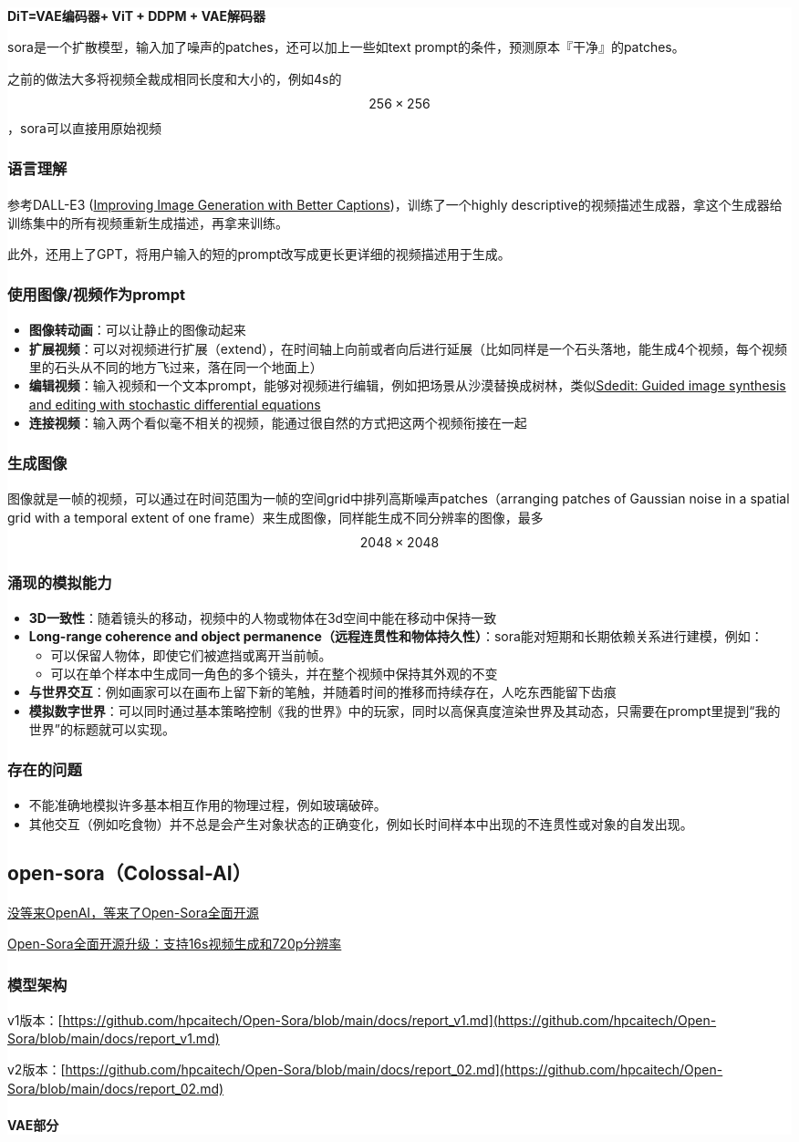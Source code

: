 **DiT=VAE编码器+ ViT + DDPM + VAE解码器**

sora是一个扩散模型，输入加了噪声的patches，还可以加上一些如text prompt的条件，预测原本『干净』的patches。

之前的做法大多将视频全裁成相同长度和大小的，例如4s的$$256\times 256$$，sora可以直接用原始视频

### 语言理解

参考DALL-E3 ([Improving Image Generation with Better Captions](https://cdn.openai.com/papers/dall-e-3.pdf))，训练了一个highly descriptive的视频描述生成器，拿这个生成器给训练集中的所有视频重新生成描述，再拿来训练。

此外，还用上了GPT，将用户输入的短的prompt改写成更长更详细的视频描述用于生成。

### 使用图像/视频作为prompt

+ **图像转动画**：可以让静止的图像动起来
+ **扩展视频**：可以对视频进行扩展（extend），在时间轴上向前或者向后进行延展（比如同样是一个石头落地，能生成4个视频，每个视频里的石头从不同的地方飞过来，落在同一个地面上）
+ **编辑视频**：输入视频和一个文本prompt，能够对视频进行编辑，例如把场景从沙漠替换成树林，类似[Sdedit: Guided image synthesis and editing with stochastic differential equations](https://arxiv.org/pdf/2108.01073.pdf)
+ **连接视频**：输入两个看似毫不相关的视频，能通过很自然的方式把这两个视频衔接在一起

### 生成图像

 图像就是一帧的视频，可以通过在时间范围为一帧的空间grid中排列高斯噪声patches（arranging patches of Gaussian noise in a spatial grid with a temporal extent of one frame）来生成图像，同样能生成不同分辨率的图像，最多$$2048\times 2048$$

### 涌现的模拟能力

+ **3D一致性**：随着镜头的移动，视频中的人物或物体在3d空间中能在移动中保持一致
+ **Long-range coherence and object permanence（远程连贯性和物体持久性）**：sora能对短期和长期依赖关系进行建模，例如：
  + 可以保留人物体，即使它们被遮挡或离开当前帧。
  + 可以在单个样本中生成同一角色的多个镜头，并在整个视频中保持其外观的不变
+ **与世界交互**：例如画家可以在画布上留下新的笔触，并随着时间的推移而持续存在，人吃东西能留下齿痕
+ **模拟数字世界**：可以同时通过基本策略控制《我的世界》中的玩家，同时以高保真度渲染世界及其动态，只需要在prompt里提到“我的世界”的标题就可以实现。

### 存在的问题

+ 不能准确地模拟许多基本相互作用的物理过程，例如玻璃破碎。
+ 其他交互（例如吃食物）并不总是会产生对象状态的正确变化，例如长时间样本中出现的不连贯性或对象的自发出现。

## open-sora（Colossal-AI）

[没等来OpenAI，等来了Open-Sora全面开源](https://mp.weixin.qq.com/s/vdr1WBCQVr9aS6bJYcdlRA)

[Open-Sora全面开源升级：支持16s视频生成和720p分辨率](https://mp.weixin.qq.com/s/a-FULV7mSskHFar5glbSxg)

### 模型架构

v1版本：[https://github.com/hpcaitech/Open-Sora/blob/main/docs/report_v1.md](https://github.com/hpcaitech/Open-Sora/blob/main/docs/report_v1.md)

v2版本：[https://github.com/hpcaitech/Open-Sora/blob/main/docs/report_02.md](https://github.com/hpcaitech/Open-Sora/blob/main/docs/report_02.md)

#### VAE部分

